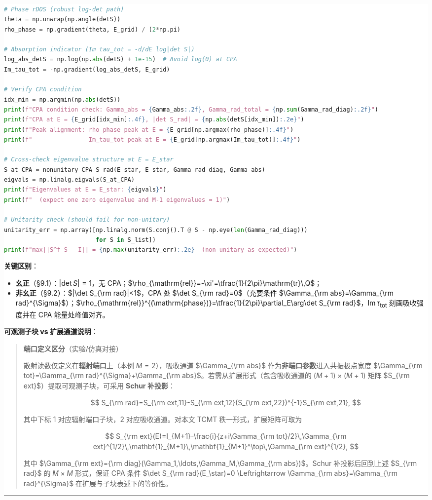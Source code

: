 ```python
# Phase rDOS (robust log-det path)
theta = np.unwrap(np.angle(detS))
rho_phase = np.gradient(theta, E_grid) / (2*np.pi)

# Absorption indicator (Im tau_tot = -d/dE log|det S|)
log_abs_detS = np.log(np.abs(detS) + 1e-15)  # Avoid log(0) at CPA
Im_tau_tot = -np.gradient(log_abs_detS, E_grid)

# Verify CPA condition
idx_min = np.argmin(np.abs(detS))
print(f"CPA condition check: Gamma_abs = {Gamma_abs:.2f}, Gamma_rad_total = {np.sum(Gamma_rad_diag):.2f}")
print(f"CPA at E = {E_grid[idx_min]:.4f}, |det S_rad| = {np.abs(detS[idx_min]):.2e}")
print(f"Peak alignment: rho_phase peak at E = {E_grid[np.argmax(rho_phase)]:.4f}")
print(f"                Im_tau_tot peak at E = {E_grid[np.argmax(Im_tau_tot)]:.4f}")

# Cross-check eigenvalue structure at E = E_star
S_at_CPA = nonunitary_CPA_S_rad(E_star, E_star, Gamma_rad_diag, Gamma_abs)
eigvals = np.linalg.eigvals(S_at_CPA)
print(f"Eigenvalues at E = E_star: {eigvals}")
print(f"  (expect one zero eigenvalue and M-1 eigenvalues ≈ 1)")

# Unitarity check (should fail for non-unitary)
unitarity_err = np.array([np.linalg.norm(S.conj().T @ S - np.eye(len(Gamma_rad_diag))) 
                          for S in S_list])
print(f"max||S^† S - I|| = {np.max(unitarity_err):.2e}  (non-unitary as expected)")
```

**关键区别**：
- **幺正**（§9.1）：$|\det S|=1$，无 CPA；$\rho_{\mathrm{rel}}=-\xi'=\tfrac{1}{2\pi}\mathrm{tr}\,Q$；
- **非幺正**（§9.2）：$|\det S_{\rm rad}|<1$，CPA 处 $\det S_{\rm rad}=0$（充要条件 $\Gamma_{\rm abs}=\Gamma_{\rm rad}^{\Sigma}$）；$\rho_{\mathrm{rel}}^{(\mathrm{phase})}=\tfrac{1}{2\pi}\partial_E\arg\det S_{\rm rad}$，$\mathrm{Im}\,\tau_{\mathrm{tot}}$ 刻画吸收强度并在 CPA 能量处峰值对齐。

**可观测子块 vs 扩展通道说明**：

> **端口定义区分**（实验/仿真对接）
>
> 散射读数仅定义在**辐射端口**上（本例 $M=2$），吸收通道 $\Gamma_{\rm abs}$ 作为**非端口参数**进入共振极点宽度 $\Gamma_{\rm tot}=\Gamma_{\rm rad}^{\Sigma}+\Gamma_{\rm abs}$。若需从扩展形式（包含吸收通道的 $(M+1)\times(M+1)$ 矩阵 $S_{\rm ext}$）提取可观测子块，可采用 **Schur 补投影**：
>
> $$
> S_{\rm rad}=S_{\rm ext,11}-S_{\rm ext,12}(S_{\rm ext,22})^{-1}S_{\rm ext,21},
> $$
>
> 其中下标 $1$ 对应辐射端口子块，$2$ 对应吸收通道。对本文 TCMT 秩一形式，扩展矩阵可取为
>
> $$
> S_{\rm ext}(E)=I_{M+1}-\frac{i}{z+i\Gamma_{\rm tot}/2}\,\Gamma_{\rm ext}^{1/2}\,\mathbf{1}_{M+1}\,\mathbf{1}_{M+1}^\top\,\Gamma_{\rm ext}^{1/2},
> $$
>
> 其中 $\Gamma_{\rm ext}={\rm diag}(\Gamma_1,\ldots,\Gamma_M,\Gamma_{\rm abs})$。Schur 补投影后回到上述 $S_{\rm rad}$ 的 $M\times M$ 形式，保证 CPA 条件 $\det S_{\rm rad}(E_\star)=0 \Leftrightarrow \Gamma_{\rm abs}=\Gamma_{\rm rad}^{\Sigma}$ 在扩展与子块表述下的等价性。

---